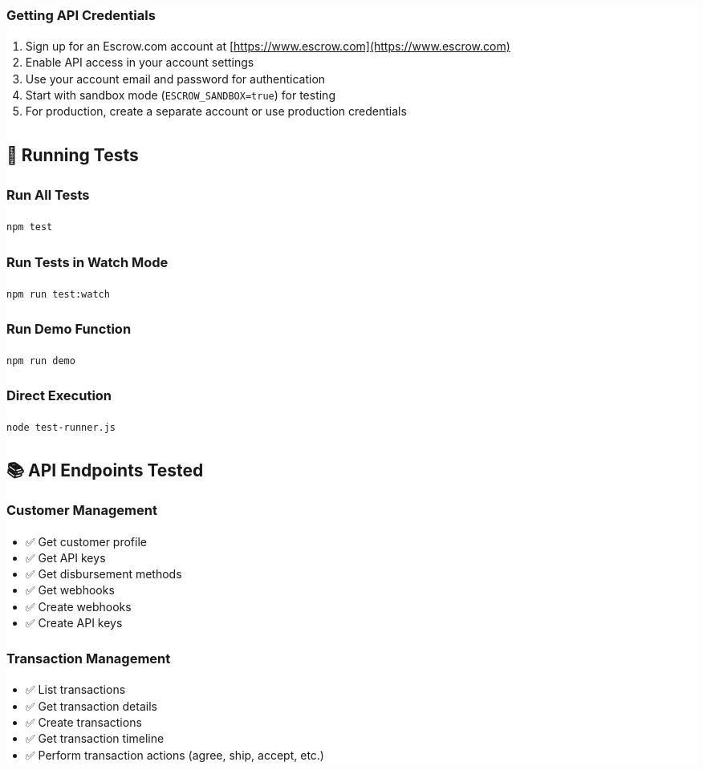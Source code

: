 ### Getting API Credentials

1. Sign up for an Escrow.com account at [https://www.escrow.com](https://www.escrow.com)
2. Enable API access in your account settings
3. Use your account email and password for authentication
4. Start with sandbox mode (`ESCROW_SANDBOX=true`) for testing
5. For production, create a separate account or use production credentials

## 🧪 Running Tests

### Run All Tests

```bash
npm test
```

### Run Tests in Watch Mode

```bash
npm run test:watch
```

### Run Demo Function

```bash
npm run demo
```

### Direct Execution

```bash
node test-runner.js
```

## 📚 API Endpoints Tested

### Customer Management

- ✅ Get customer profile
- ✅ Get API keys
- ✅ Get disbursement methods
- ✅ Get webhooks
- ✅ Create webhooks
- ✅ Create API keys

### Transaction Management

- ✅ List transactions
- ✅ Get transaction details
- ✅ Create transactions
- ✅ Get transaction timeline
- ✅ Perform transaction actions (agree, ship, accept, etc.)
